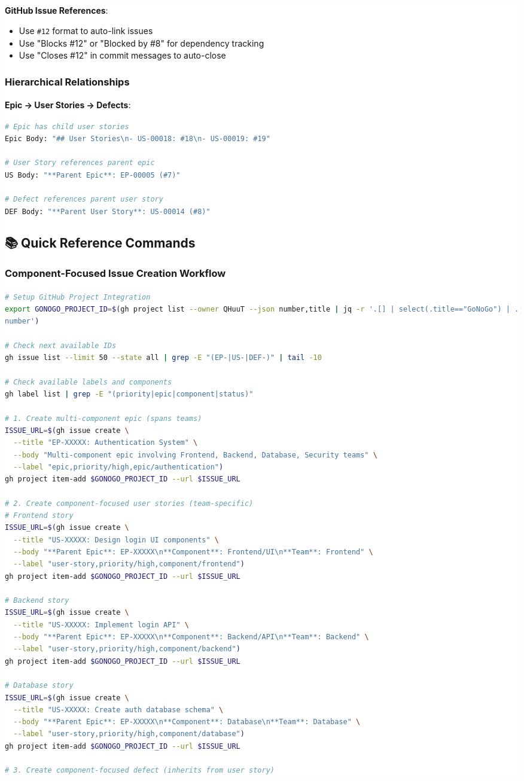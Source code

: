 **GitHub Issue References**:
- Use `#12` format to auto-link issues
- Use "Blocks #12" or "Blocked by #8" for dependency tracking
- Use "Closes #12" in commit messages to auto-close

### **Hierarchical Relationships**

**Epic → User Stories → Defects**:
```bash
# Epic has child user stories
Epic Body: "## User Stories\n- US-00018: #18\n- US-00019: #19"

# User Story references parent epic
US Body: "**Parent Epic**: EP-00005 (#7)"

# Defect references parent user story
DEF Body: "**Parent User Story**: US-00014 (#8)"
```

## 📚 Quick Reference Commands

### **Component-Focused Issue Creation Workflow**

```bash
# Setup GitHub Project Integration
export GONOGO_PROJECT_ID=$(gh project list --owner QHuuT --json number,title | jq -r '.[] | select(.title=="GoNoGo") | .number')

# Check next available IDs
gh issue list --limit 50 --state all | grep -E "(EP-|US-|DEF-)" | tail -10

# Check available labels and components
gh label list | grep -E "(priority|epic|component|status)"

# 1. Create multi-component epic (spans teams)
ISSUE_URL=$(gh issue create \
  --title "EP-XXXXX: Authentication System" \
  --body "Multi-component epic involving Frontend, Backend, Database, Security teams" \
  --label "epic,priority/high,epic/authentication")
gh project item-add $GONOGO_PROJECT_ID --url $ISSUE_URL

# 2. Create component-focused user stories (team-specific)
# Frontend story
ISSUE_URL=$(gh issue create \
  --title "US-XXXXX: Design login UI components" \
  --body "**Parent Epic**: EP-XXXXX\n**Component**: Frontend/UI\n**Team**: Frontend" \
  --label "user-story,priority/high,component/frontend")
gh project item-add $GONOGO_PROJECT_ID --url $ISSUE_URL

# Backend story
ISSUE_URL=$(gh issue create \
  --title "US-XXXXX: Implement login API" \
  --body "**Parent Epic**: EP-XXXXX\n**Component**: Backend/API\n**Team**: Backend" \
  --label "user-story,priority/high,component/backend")
gh project item-add $GONOGO_PROJECT_ID --url $ISSUE_URL

# Database story
ISSUE_URL=$(gh issue create \
  --title "US-XXXXX: Create auth database schema" \
  --body "**Parent Epic**: EP-XXXXX\n**Component**: Database\n**Team**: Database" \
  --label "user-story,priority/high,component/database")
gh project item-add $GONOGO_PROJECT_ID --url $ISSUE_URL

# 3. Create component-focused defect (inherits from user story)
```
